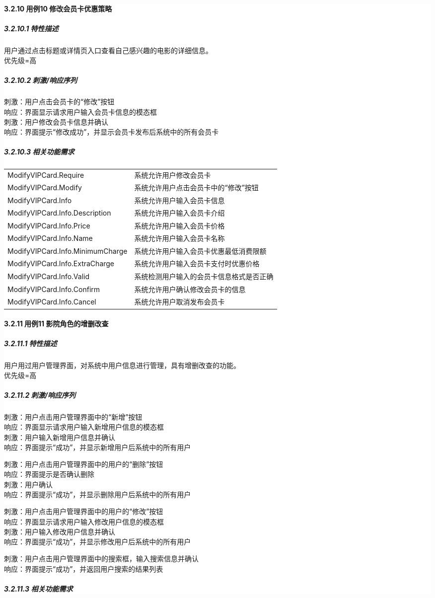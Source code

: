 #### 3.2.10 用例10 修改会员卡优惠策略

##### 3.2.10.1 特性描述

用户通过点击标题或详情页入口查看自己感兴趣的电影的详细信息。<Br/>
    优先级=高

##### 3.2.10.2 刺激/响应序列
刺激：用户点击会员卡的“修改”按钮<Br/>
响应：界面显示请求用户输入会员卡信息的模态框<Br/>
刺激：用户修改会员卡信息并确认<Br/>
响应：界面提示“修改成功”，并显示会员卡发布后系统中的所有会员卡<Br/>

##### 3.2.10.3 相关功能需求

|                                  |                                          |
| -------------------------------- | ---------------------------------------- |
| ModifyVIPCard.Require            | 系统允许用户修改会员卡                   |
| ModifyVIPCard.Modify             | 系统允许用户点击会员卡中的“修改”按钮     |
| ModifyVIPCard.Info               | 系统允许用户输入会员卡信息               |
| ModifyVIPCard.Info.Description   | 系统允许用户输入会员卡介绍               |
| ModifyVIPCard.Info.Price         | 系统允许用户输入会员卡价格               |
| ModifyVIPCard.Info.Name          | 系统允许用户输入会员卡名称               |
| ModifyVIPCard.Info.MinimumCharge | 系统允许用户输入会员卡优惠最低消费限额   |
| ModifyVIPCard.Info.ExtraCharge   | 系统允许用户输入会员卡支付时优惠价格     |
| ModifyVIPCard.Info.Valid         | 系统检测用户输入的会员卡信息格式是否正确 |
| ModifyVIPCard.Info.Confirm       | 系统允许用户确认修改会员卡的信息         |
| ModifyVIPCard.Info.Cancel        | 系统允许用户取消发布会员卡               |


#### 3.2.11 用例11 影院角色的增删改查
##### 3.2.11.1 特性描述
用户用过用户管理界面，对系统中用户信息进行管理，具有增删改查的功能。<Br/>
    优先级=高

##### 3.2.11.2 刺激/响应序列
刺激：用户点击用户管理界面中的“新增”按钮<Br/>	响应：界面显示请求用户输入新增用户信息的模态框<Br/>	刺激：用户输入新增用户信息并确认<Br/>	响应：界面提示“成功”，并显示新增用户后系统中的所有用户<Br/>

刺激：用户点击用户管理界面中的用户的“删除”按钮<Br/>	响应：界面提示是否确认删除<Br/>	刺激：用户确认<Br/>	响应：界面提示“成功”，并显示删除用户后系统中的所有用户<Br/>

刺激：用户点击用户管理界面中的用户的“修改”按钮<Br/>	响应：界面显示请求用户输入修改用户信息的模态框<Br/>	刺激：用户输入修改用户信息并确认<Br/>	响应：界面提示“成功”，并显示修改用户后系统中的所有用户<Br/>

刺激：用户点击用户管理界面中的搜索框，输入搜索信息并确认<Br/>	响应：界面提示“成功”，并返回用户搜索的结果列表<Br/>

##### 3.2.11.3 相关功能需求
